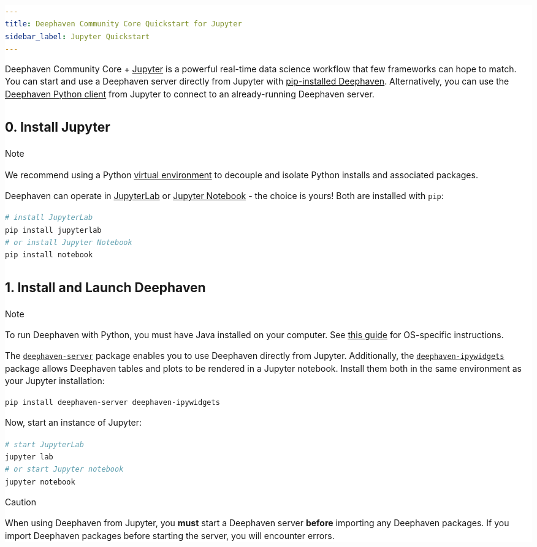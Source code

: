 ```yaml
---
title: Deephaven Community Core Quickstart for Jupyter
sidebar_label: Jupyter Quickstart
---
```


Deephaven Community Core + [Jupyter](https://jupyter.org) is a powerful real-time data science workflow that few frameworks can hope to match. You can start and use a Deephaven server directly from Jupyter with [pip-installed Deephaven](../getting-started/pip-install.md). Alternatively, you can use the [Deephaven Python client](/core/client-api/python/) from Jupyter to connect to an already-running Deephaven server.

## 0. Install Jupyter

> [!NOTE]
> We recommend using a Python [virtual environment](https://docs.python.org/3/library/venv.html) to decouple and isolate Python installs and associated packages.

Deephaven can operate in [JupyterLab](https://jupyter.org) or [Jupyter Notebook](https://jupyter.org) - the choice is yours! Both are installed with `pip`:

```bash
# install JupyterLab
pip install jupyterlab
# or install Jupyter Notebook
pip install notebook
```

## 1. Install and Launch Deephaven

> [!NOTE]
> To run Deephaven with Python, you must have Java installed on your computer. See [this guide](../getting-started/launch-build.md#prerequisites) for OS-specific instructions.

The [`deephaven-server`](https://pypi.org/project/deephaven-server/) package enables you to use Deephaven directly from Jupyter. Additionally, the [`deephaven-ipywidgets`](https://pypi.org/project/deephaven-ipywidgets/) package allows Deephaven tables and plots to be rendered in a Jupyter notebook. Install them both in the same environment as your Jupyter installation:

```sh
pip install deephaven-server deephaven-ipywidgets
```

Now, start an instance of Jupyter:

```sh
# start JupyterLab
jupyter lab
# or start Jupyter notebook
jupyter notebook
```

> [!CAUTION]
> When using Deephaven from Jupyter, you **must** start a Deephaven server **before** importing any Deephaven packages. If you import Deephaven packages before starting the server, you will encounter errors.
